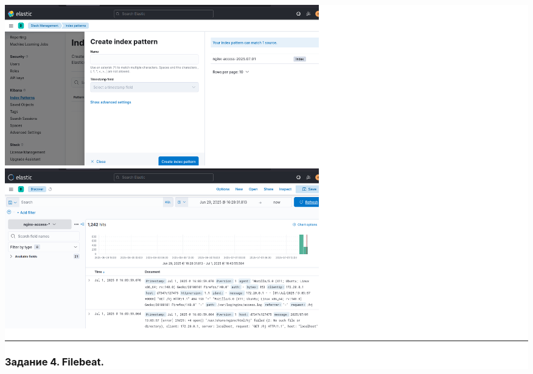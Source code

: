 <img src = "img/3-1.png" width = 60%>   
<img src = "img/3-2.png" width = 60%> 

---

### Задание 4. Filebeat. 
